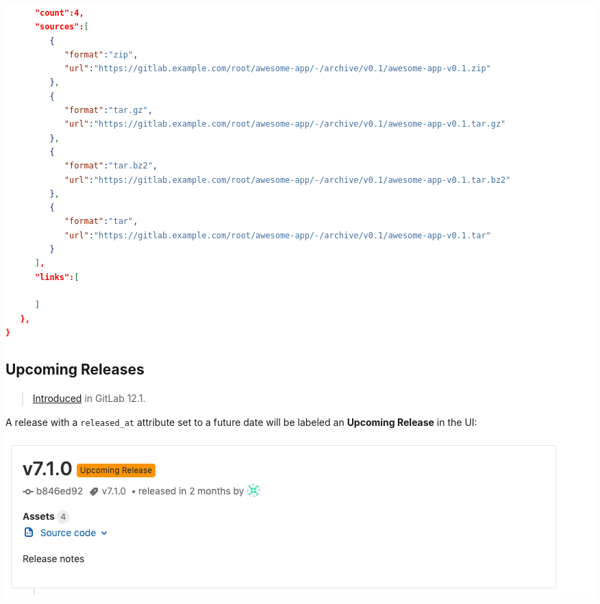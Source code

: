 ```json
      "count":4,
      "sources":[
         {
            "format":"zip",
            "url":"https://gitlab.example.com/root/awesome-app/-/archive/v0.1/awesome-app-v0.1.zip"
         },
         {
            "format":"tar.gz",
            "url":"https://gitlab.example.com/root/awesome-app/-/archive/v0.1/awesome-app-v0.1.tar.gz"
         },
         {
            "format":"tar.bz2",
            "url":"https://gitlab.example.com/root/awesome-app/-/archive/v0.1/awesome-app-v0.1.tar.bz2"
         },
         {
            "format":"tar",
            "url":"https://gitlab.example.com/root/awesome-app/-/archive/v0.1/awesome-app-v0.1.tar"
         }
      ],
      "links":[

      ]
   },
}
```

## Upcoming Releases

> [Introduced](https://gitlab.com/gitlab-org/gitlab-foss/issues/38105) in GitLab 12.1.

A release with a `released_at` attribute set to a future date will be labeled an **Upcoming Release** in the UI:

![Upcoming release](img/upcoming_release_v12_1.png)
